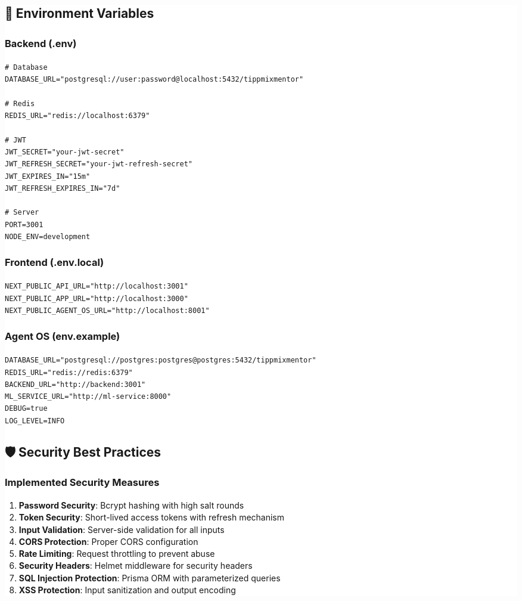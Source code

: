 ## 🔧 Environment Variables

### Backend (.env)
```env
# Database
DATABASE_URL="postgresql://user:password@localhost:5432/tippmixmentor"

# Redis
REDIS_URL="redis://localhost:6379"

# JWT
JWT_SECRET="your-jwt-secret"
JWT_REFRESH_SECRET="your-jwt-refresh-secret"
JWT_EXPIRES_IN="15m"
JWT_REFRESH_EXPIRES_IN="7d"

# Server
PORT=3001
NODE_ENV=development
```

### Frontend (.env.local)
```env
NEXT_PUBLIC_API_URL="http://localhost:3001"
NEXT_PUBLIC_APP_URL="http://localhost:3000"
NEXT_PUBLIC_AGENT_OS_URL="http://localhost:8001"
```

### Agent OS (env.example)
```env
DATABASE_URL="postgresql://postgres:postgres@postgres:5432/tippmixmentor"
REDIS_URL="redis://redis:6379"
BACKEND_URL="http://backend:3001"
ML_SERVICE_URL="http://ml-service:8000"
DEBUG=true
LOG_LEVEL=INFO
```

## 🛡️ Security Best Practices

### Implemented Security Measures
1. **Password Security**: Bcrypt hashing with high salt rounds
2. **Token Security**: Short-lived access tokens with refresh mechanism
3. **Input Validation**: Server-side validation for all inputs
4. **CORS Protection**: Proper CORS configuration
5. **Rate Limiting**: Request throttling to prevent abuse
6. **Security Headers**: Helmet middleware for security headers
7. **SQL Injection Protection**: Prisma ORM with parameterized queries
8. **XSS Protection**: Input sanitization and output encoding
